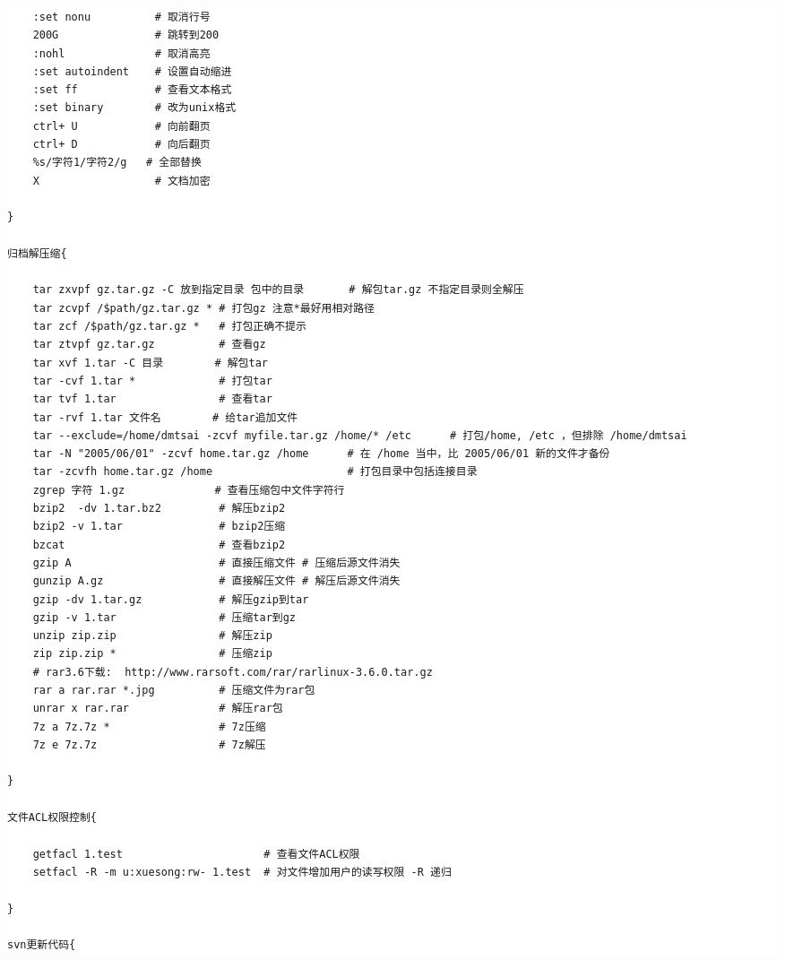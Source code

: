 		:set nonu          # 取消行号
		200G               # 跳转到200
		:nohl              # 取消高亮
		:set autoindent    # 设置自动缩进
		:set ff            # 查看文本格式
		:set binary        # 改为unix格式
		ctrl+ U            # 向前翻页
		ctrl+ D            # 向后翻页
		%s/字符1/字符2/g   # 全部替换	
		X                  # 文档加密
	
	}

	归档解压缩{

		tar zxvpf gz.tar.gz -C 放到指定目录 包中的目录       # 解包tar.gz 不指定目录则全解压
		tar zcvpf /$path/gz.tar.gz * # 打包gz 注意*最好用相对路径
		tar zcf /$path/gz.tar.gz *   # 打包正确不提示
		tar ztvpf gz.tar.gz          # 查看gz
		tar xvf 1.tar -C 目录        # 解包tar
		tar -cvf 1.tar *             # 打包tar
		tar tvf 1.tar                # 查看tar
		tar -rvf 1.tar 文件名        # 给tar追加文件
		tar --exclude=/home/dmtsai -zcvf myfile.tar.gz /home/* /etc      # 打包/home, /etc ，但排除 /home/dmtsai
		tar -N "2005/06/01" -zcvf home.tar.gz /home      # 在 /home 当中，比 2005/06/01 新的文件才备份
		tar -zcvfh home.tar.gz /home                     # 打包目录中包括连接目录
		zgrep 字符 1.gz              # 查看压缩包中文件字符行
		bzip2  -dv 1.tar.bz2         # 解压bzip2
		bzip2 -v 1.tar               # bzip2压缩
		bzcat                        # 查看bzip2
		gzip A                       # 直接压缩文件 # 压缩后源文件消失
		gunzip A.gz                  # 直接解压文件 # 解压后源文件消失
		gzip -dv 1.tar.gz            # 解压gzip到tar
		gzip -v 1.tar                # 压缩tar到gz
		unzip zip.zip                # 解压zip
		zip zip.zip *                # 压缩zip
		# rar3.6下载:  http://www.rarsoft.com/rar/rarlinux-3.6.0.tar.gz
		rar a rar.rar *.jpg          # 压缩文件为rar包
		unrar x rar.rar              # 解压rar包
		7z a 7z.7z *                 # 7z压缩
		7z e 7z.7z                   # 7z解压

	}
	
	文件ACL权限控制{

		getfacl 1.test                      # 查看文件ACL权限
		setfacl -R -m u:xuesong:rw- 1.test  # 对文件增加用户的读写权限 -R 递归

	}
	
	svn更新代码{
